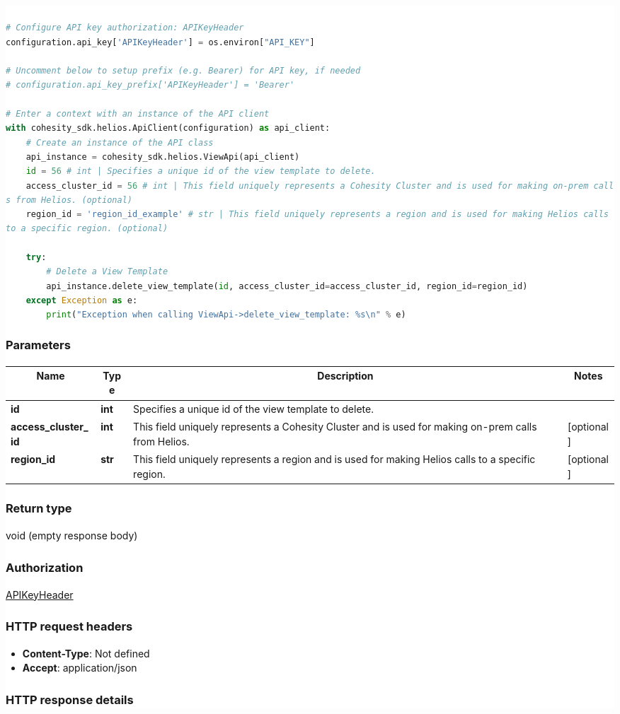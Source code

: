 ```python

# Configure API key authorization: APIKeyHeader
configuration.api_key['APIKeyHeader'] = os.environ["API_KEY"]

# Uncomment below to setup prefix (e.g. Bearer) for API key, if needed
# configuration.api_key_prefix['APIKeyHeader'] = 'Bearer'

# Enter a context with an instance of the API client
with cohesity_sdk.helios.ApiClient(configuration) as api_client:
    # Create an instance of the API class
    api_instance = cohesity_sdk.helios.ViewApi(api_client)
    id = 56 # int | Specifies a unique id of the view template to delete.
    access_cluster_id = 56 # int | This field uniquely represents a Cohesity Cluster and is used for making on-prem calls from Helios. (optional)
    region_id = 'region_id_example' # str | This field uniquely represents a region and is used for making Helios calls to a specific region. (optional)

    try:
        # Delete a View Template
        api_instance.delete_view_template(id, access_cluster_id=access_cluster_id, region_id=region_id)
    except Exception as e:
        print("Exception when calling ViewApi->delete_view_template: %s\n" % e)
```



### Parameters


Name | Type | Description  | Notes
------------- | ------------- | ------------- | -------------
 **id** | **int**| Specifies a unique id of the view template to delete. | 
 **access_cluster_id** | **int**| This field uniquely represents a Cohesity Cluster and is used for making on-prem calls from Helios. | [optional] 
 **region_id** | **str**| This field uniquely represents a region and is used for making Helios calls to a specific region. | [optional] 

### Return type

void (empty response body)

### Authorization

[APIKeyHeader](../README.md#APIKeyHeader)

### HTTP request headers

 - **Content-Type**: Not defined
 - **Accept**: application/json

### HTTP response details
